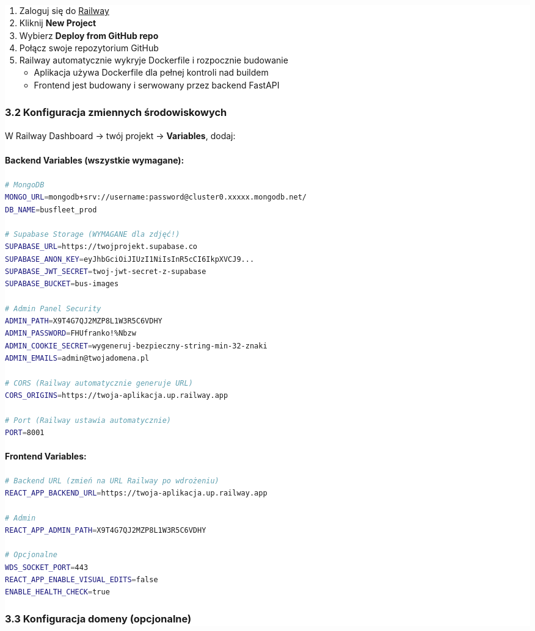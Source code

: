1. Zaloguj się do [Railway](https://railway.app)
2. Kliknij **New Project**
3. Wybierz **Deploy from GitHub repo**
4. Połącz swoje repozytorium GitHub
5. Railway automatycznie wykryje Dockerfile i rozpocznie budowanie
   - Aplikacja używa Dockerfile dla pełnej kontroli nad buildem
   - Frontend jest budowany i serwowany przez backend FastAPI

### 3.2 Konfiguracja zmiennych środowiskowych

W Railway Dashboard → twój projekt → **Variables**, dodaj:

#### Backend Variables (wszystkie wymagane):

```bash
# MongoDB
MONGO_URL=mongodb+srv://username:password@cluster0.xxxxx.mongodb.net/
DB_NAME=busfleet_prod

# Supabase Storage (WYMAGANE dla zdjęć!)
SUPABASE_URL=https://twojprojekt.supabase.co
SUPABASE_ANON_KEY=eyJhbGciOiJIUzI1NiIsInR5cCI6IkpXVCJ9...
SUPABASE_JWT_SECRET=twoj-jwt-secret-z-supabase
SUPABASE_BUCKET=bus-images

# Admin Panel Security
ADMIN_PATH=X9T4G7QJ2MZP8L1W3R5C6VDHY
ADMIN_PASSWORD=FHUfranko!%Nbzw
ADMIN_COOKIE_SECRET=wygeneruj-bezpieczny-string-min-32-znaki
ADMIN_EMAILS=admin@twojadomena.pl

# CORS (Railway automatycznie generuje URL)
CORS_ORIGINS=https://twoja-aplikacja.up.railway.app

# Port (Railway ustawia automatycznie)
PORT=8001
```

#### Frontend Variables:

```bash
# Backend URL (zmień na URL Railway po wdrożeniu)
REACT_APP_BACKEND_URL=https://twoja-aplikacja.up.railway.app

# Admin
REACT_APP_ADMIN_PATH=X9T4G7QJ2MZP8L1W3R5C6VDHY

# Opcjonalne
WDS_SOCKET_PORT=443
REACT_APP_ENABLE_VISUAL_EDITS=false
ENABLE_HEALTH_CHECK=true
```

### 3.3 Konfiguracja domeny (opcjonalne)
